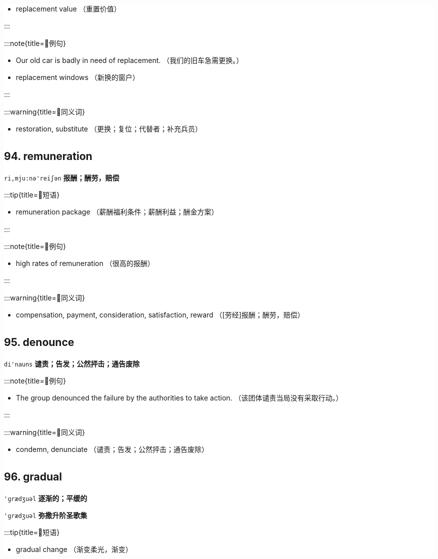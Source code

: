 - replacement value （重置价值）

:::

:::note{title=🎤例句}

- Our old car is badly in need of replacement. （我们的旧车急需更换。）

- replacement windows （新换的窗户）

:::

:::warning{title=🤔同义词}

- restoration, substitute （更换；复位；代替者；补充兵员）


## 94. remuneration

`ri,mju:nə'reiʃən`  **报酬；酬劳，赔偿**

:::tip{title=🤩短语}

- remuneration package （薪酬福利条件；薪酬利益；酬金方案）

:::

:::note{title=🎤例句}

- high rates of remuneration （很高的报酬）

:::

:::warning{title=🤔同义词}

- compensation, payment, consideration, satisfaction, reward （[劳经]报酬；酬劳，赔偿）


## 95. denounce

`di'nauns`  **谴责；告发；公然抨击；通告废除**

:::note{title=🎤例句}

- The group denounced the failure by the authorities to take action. （该团体谴责当局没有采取行动。）

:::

:::warning{title=🤔同义词}

- condemn, denunciate （谴责；告发；公然抨击；通告废除）


## 96. gradual

`'ɡrædʒuəl`  **逐渐的；平缓的**

`'ɡrædʒuəl`  **弥撒升阶圣歌集**

:::tip{title=🤩短语}

- gradual change （渐变柔光，渐变）
